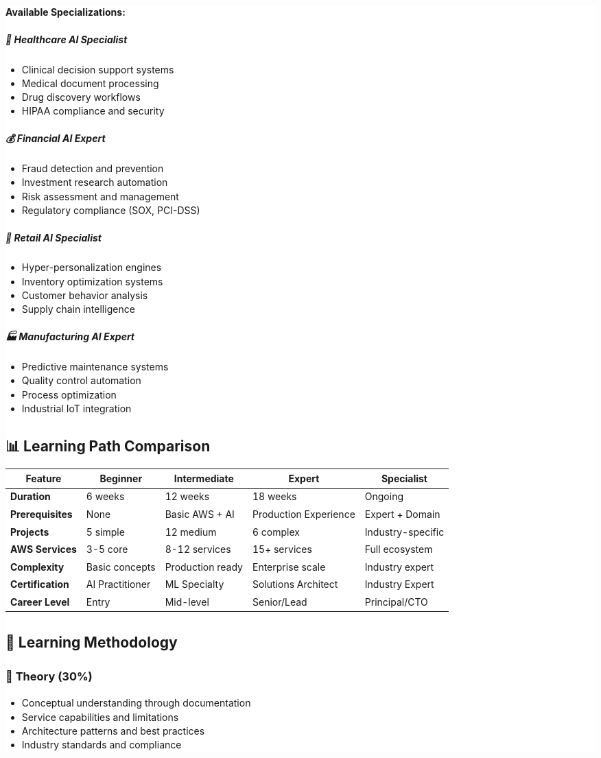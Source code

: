 #### **Available Specializations:**

##### 🏥 **Healthcare AI Specialist**
- Clinical decision support systems
- Medical document processing
- Drug discovery workflows
- HIPAA compliance and security

##### 💰 **Financial AI Expert**
- Fraud detection and prevention
- Investment research automation
- Risk assessment and management
- Regulatory compliance (SOX, PCI-DSS)

##### 🛒 **Retail AI Specialist**
- Hyper-personalization engines
- Inventory optimization systems
- Customer behavior analysis
- Supply chain intelligence

##### 🏭 **Manufacturing AI Expert**
- Predictive maintenance systems
- Quality control automation
- Process optimization
- Industrial IoT integration

## 📊 Learning Path Comparison

| Feature | Beginner | Intermediate | Expert | Specialist |
|---------|----------|--------------|--------|------------|
| **Duration** | 6 weeks | 12 weeks | 18 weeks | Ongoing |
| **Prerequisites** | None | Basic AWS + AI | Production Experience | Expert + Domain |
| **Projects** | 5 simple | 12 medium | 6 complex | Industry-specific |
| **AWS Services** | 3-5 core | 8-12 services | 15+ services | Full ecosystem |
| **Complexity** | Basic concepts | Production ready | Enterprise scale | Industry expert |
| **Certification** | AI Practitioner | ML Specialty | Solutions Architect | Industry Expert |
| **Career Level** | Entry | Mid-level | Senior/Lead | Principal/CTO |

## 🎯 Learning Methodology

### 📖 **Theory (30%)**
- Conceptual understanding through documentation
- Service capabilities and limitations
- Architecture patterns and best practices
- Industry standards and compliance
